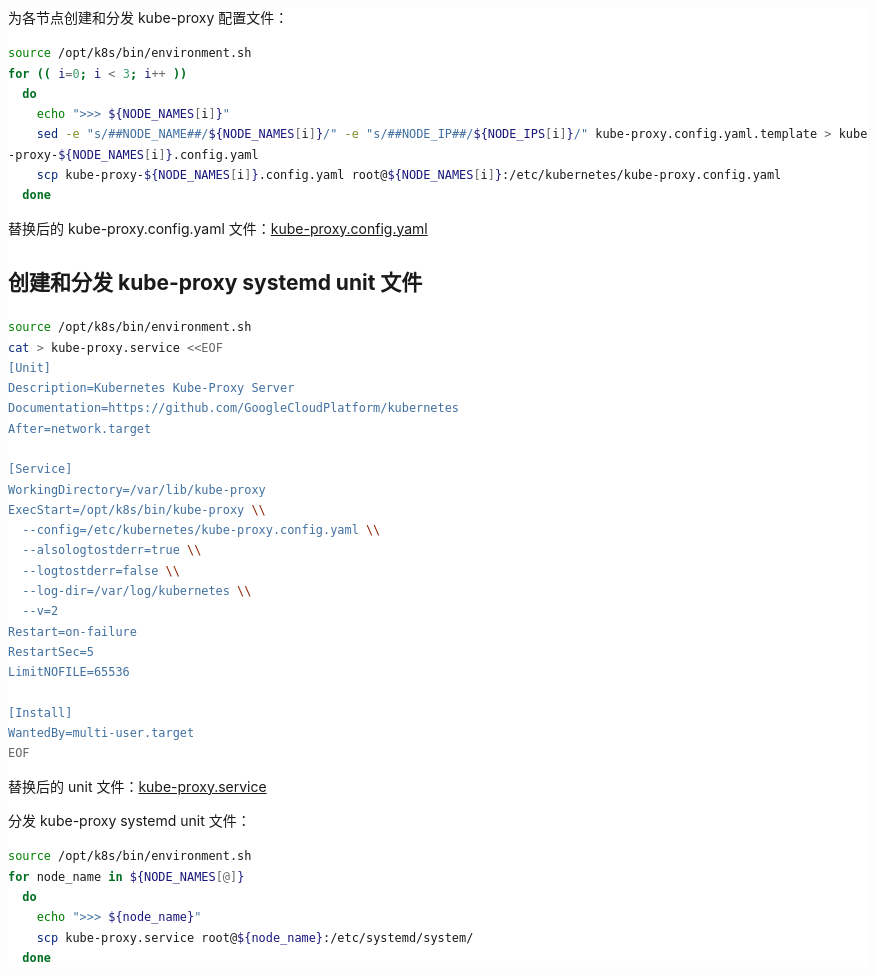 为各节点创建和分发 kube-proxy 配置文件：

``` bash
source /opt/k8s/bin/environment.sh
for (( i=0; i < 3; i++ ))
  do 
    echo ">>> ${NODE_NAMES[i]}"
    sed -e "s/##NODE_NAME##/${NODE_NAMES[i]}/" -e "s/##NODE_IP##/${NODE_IPS[i]}/" kube-proxy.config.yaml.template > kube-proxy-${NODE_NAMES[i]}.config.yaml
    scp kube-proxy-${NODE_NAMES[i]}.config.yaml root@${NODE_NAMES[i]}:/etc/kubernetes/kube-proxy.config.yaml
  done
```

替换后的 kube-proxy.config.yaml 文件：[kube-proxy.config.yaml](https://github.com/opsnull/follow-me-install-kubernetes-cluster/blob/master/systemd/kube-proxy.config.yaml)

## 创建和分发 kube-proxy systemd unit 文件

``` bash
source /opt/k8s/bin/environment.sh
cat > kube-proxy.service <<EOF
[Unit]
Description=Kubernetes Kube-Proxy Server
Documentation=https://github.com/GoogleCloudPlatform/kubernetes
After=network.target

[Service]
WorkingDirectory=/var/lib/kube-proxy
ExecStart=/opt/k8s/bin/kube-proxy \\
  --config=/etc/kubernetes/kube-proxy.config.yaml \\
  --alsologtostderr=true \\
  --logtostderr=false \\
  --log-dir=/var/log/kubernetes \\
  --v=2
Restart=on-failure
RestartSec=5
LimitNOFILE=65536

[Install]
WantedBy=multi-user.target
EOF
```

替换后的 unit 文件：[kube-proxy.service](https://github.com/opsnull/follow-me-install-kubernetes-cluster/blob/master/systemd/kube-proxy.service)

分发 kube-proxy systemd unit 文件：

``` bash
source /opt/k8s/bin/environment.sh
for node_name in ${NODE_NAMES[@]}
  do 
    echo ">>> ${node_name}"
    scp kube-proxy.service root@${node_name}:/etc/systemd/system/
  done
```
